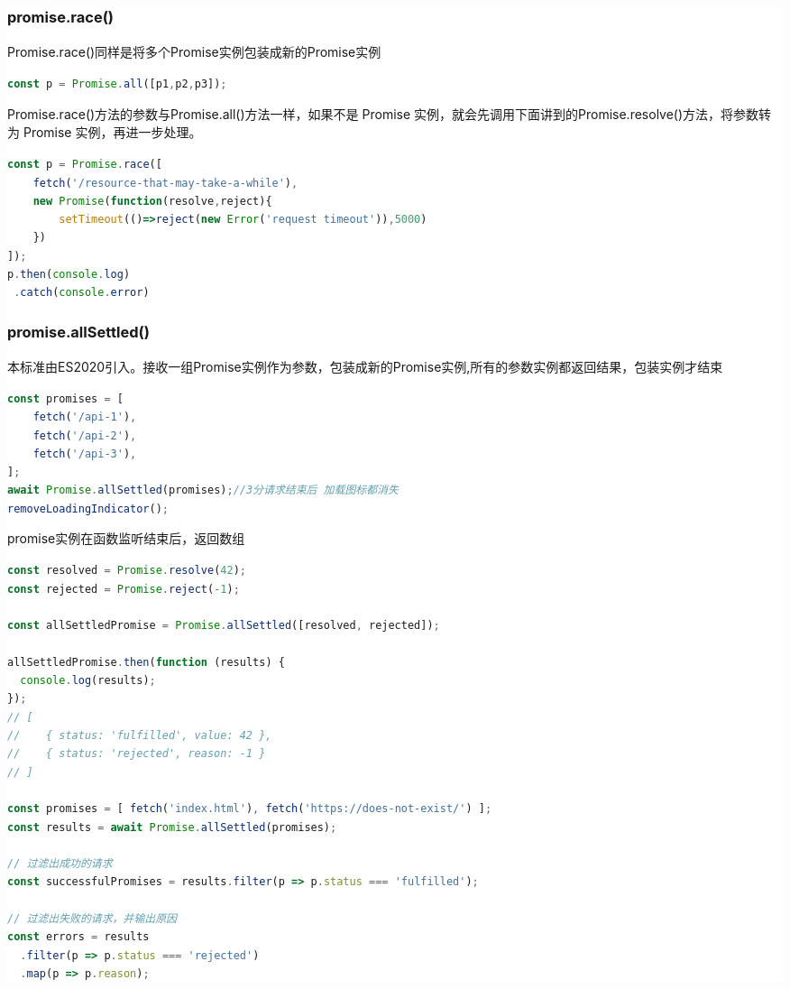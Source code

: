 ### promise.race()

Promise.race()同样是将多个Promise实例包装成新的Promise实例

``` js
const p = Promise.all([p1,p2,p3]);
```

Promise.race()方法的参数与Promise.all()方法一样，如果不是 Promise 实例，就会先调用下面讲到的Promise.resolve()方法，将参数转为 Promise 实例，再进一步处理。

``` js
const p = Promise.race([
    fetch('/resource-that-may-take-a-while'),
    new Promise(function(resolve,reject){
        setTimeout(()=>reject(new Error('request timeout')),5000)
    })
]);
p.then(console.log)
 .catch(console.error)
```

### promise.allSettled()

本标准由ES2020引入。接收一组Promise实例作为参数，包装成新的Promise实例,所有的参数实例都返回结果，包装实例才结束

``` js
const promises = [
    fetch('/api-1'),
    fetch('/api-2'),
    fetch('/api-3'),
];
await Promise.allSettled(promises);//3分请求结束后 加载图标都消失
removeLoadingIndicator();
```

promise实例在函数监听结束后，返回数组

``` js
const resolved = Promise.resolve(42);
const rejected = Promise.reject(-1);

const allSettledPromise = Promise.allSettled([resolved, rejected]);

allSettledPromise.then(function (results) {
  console.log(results);
});
// [
//    { status: 'fulfilled', value: 42 },
//    { status: 'rejected', reason: -1 }
// ]

const promises = [ fetch('index.html'), fetch('https://does-not-exist/') ];
const results = await Promise.allSettled(promises);

// 过滤出成功的请求
const successfulPromises = results.filter(p => p.status === 'fulfilled');

// 过滤出失败的请求，并输出原因
const errors = results
  .filter(p => p.status === 'rejected')
  .map(p => p.reason);
```
